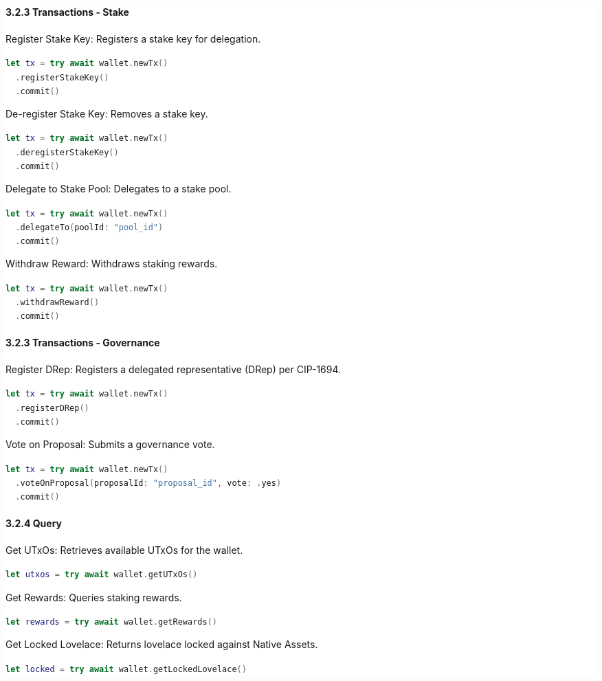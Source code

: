 #### 3.2.3 Transactions - Stake
Register Stake Key: Registers a stake key for delegation.
```swift
let tx = try await wallet.newTx()
  .registerStakeKey()
  .commit()
```

De-register Stake Key: Removes a stake key.
```swift
let tx = try await wallet.newTx()
  .deregisterStakeKey()
  .commit()
```

Delegate to Stake Pool: Delegates to a stake pool.
```swift
let tx = try await wallet.newTx()
  .delegateTo(poolId: "pool_id")
  .commit()
```

Withdraw Reward: Withdraws staking rewards.
```swift
let tx = try await wallet.newTx()
  .withdrawReward()
  .commit()
```

#### 3.2.3 Transactions - Governance
Register DRep: Registers a delegated representative (DRep) per CIP-1694.
```swift
let tx = try await wallet.newTx()
  .registerDRep()
  .commit()
```

Vote on Proposal: Submits a governance vote.
```swift
let tx = try await wallet.newTx()
  .voteOnProposal(proposalId: "proposal_id", vote: .yes)
  .commit()
```

#### 3.2.4 Query
Get UTxOs: Retrieves available UTxOs for the wallet.
```swift
let utxos = try await wallet.getUTxOs()
```

Get Rewards: Queries staking rewards.
```swift
let rewards = try await wallet.getRewards()
```

Get Locked Lovelace: Returns lovelace locked against Native Assets.
```swift
let locked = try await wallet.getLockedLovelace()
```
